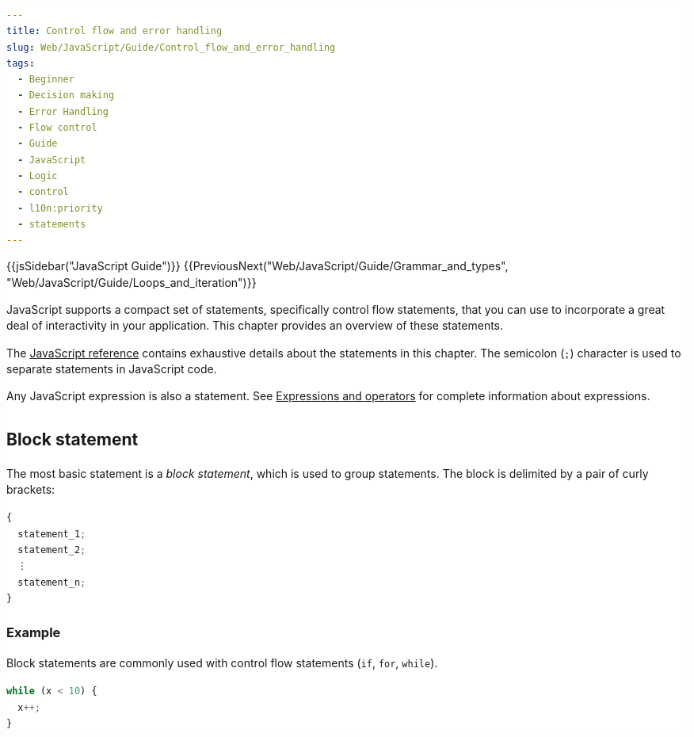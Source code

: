 ```yaml
---
title: Control flow and error handling
slug: Web/JavaScript/Guide/Control_flow_and_error_handling
tags:
  - Beginner
  - Decision making
  - Error Handling
  - Flow control
  - Guide
  - JavaScript
  - Logic
  - control
  - l10n:priority
  - statements
---
```

{{jsSidebar("JavaScript Guide")}}
{{PreviousNext("Web/JavaScript/Guide/Grammar_and_types",
  "Web/JavaScript/Guide/Loops_and_iteration")}}

JavaScript supports a compact set of statements, specifically control flow
statements, that you can use to incorporate a great deal of interactivity in
your application. This chapter provides an overview of these statements.

The [JavaScript reference](/en-US/docs/Web/JavaScript/Reference/Statements)
contains exhaustive details about the statements in this chapter. The semicolon
(`;`) character is used to separate statements in JavaScript code.

Any JavaScript expression is also a statement. See
[Expressions and operators](/en-US/docs/Web/JavaScript/Guide/Expressions_and_Operators)
for complete information about expressions.

## Block statement

The most basic statement is a <dfn>block statement</dfn>, which is used to group
statements. The block is delimited by a pair of curly brackets:

```js
{
  statement_1;
  statement_2;
  ⋮
  statement_n;
}
```

### Example

Block statements are commonly used with control flow statements (`if`, `for`,
`while`).

```js
while (x < 10) {
  x++;
}
```
